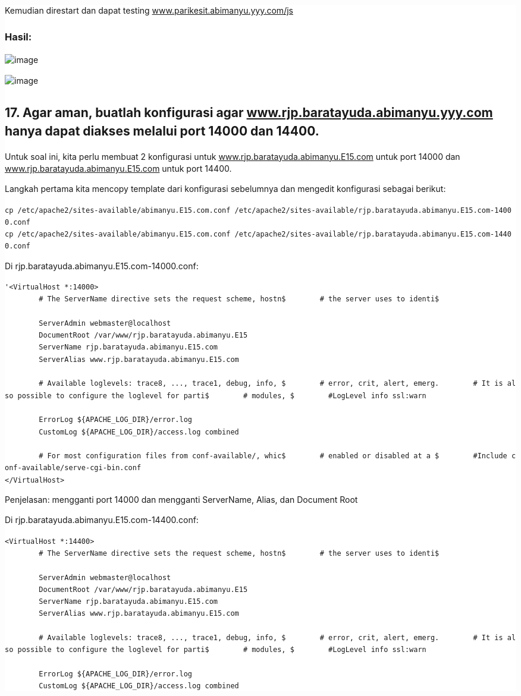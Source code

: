 Kemudian direstart dan dapat testing www.parikesit.abimanyu.yyy.com/js 

### Hasil:
![image](https://github.com/weynard02/Jarkom-Modul-2-E15-2023/assets/90879937/c29d80a1-d15d-4083-89a3-3ba87347f15e)

![image](https://github.com/weynard02/Jarkom-Modul-2-E15-2023/assets/90879937/3b491f43-36d0-4231-a08d-7237ecb2fed0)



## 17. Agar aman, buatlah konfigurasi agar www.rjp.baratayuda.abimanyu.yyy.com hanya dapat diakses melalui port 14000 dan 14400.
Untuk soal ini, kita perlu membuat 2 konfigurasi untuk www.rjp.baratayuda.abimanyu.E15.com untuk port 14000 dan www.rjp.baratayuda.abimanyu.E15.com untuk port 14400.

Langkah pertama kita mencopy template dari konfigurasi sebelumnya dan mengedit konfigurasi sebagai berikut:
```
cp /etc/apache2/sites-available/abimanyu.E15.com.conf /etc/apache2/sites-available/rjp.baratayuda.abimanyu.E15.com-14000.conf
cp /etc/apache2/sites-available/abimanyu.E15.com.conf /etc/apache2/sites-available/rjp.baratayuda.abimanyu.E15.com-14400.conf

```
Di rjp.baratayuda.abimanyu.E15.com-14000.conf:
```
'<VirtualHost *:14000>
        # The ServerName directive sets the request scheme, hostn$        # the server uses to identi$

        ServerAdmin webmaster@localhost
        DocumentRoot /var/www/rjp.baratayuda.abimanyu.E15
        ServerName rjp.baratayuda.abimanyu.E15.com
        ServerAlias www.rjp.baratayuda.abimanyu.E15.com

        # Available loglevels: trace8, ..., trace1, debug, info, $        # error, crit, alert, emerg.        # It is also possible to configure the loglevel for parti$        # modules, $        #LogLevel info ssl:warn

        ErrorLog ${APACHE_LOG_DIR}/error.log
        CustomLog ${APACHE_LOG_DIR}/access.log combined

        # For most configuration files from conf-available/, whic$        # enabled or disabled at a $        #Include conf-available/serve-cgi-bin.conf
</VirtualHost>
```
Penjelasan: mengganti port 14000 dan mengganti ServerName, Alias, dan Document Root

Di rjp.baratayuda.abimanyu.E15.com-14400.conf:
```
<VirtualHost *:14400>
        # The ServerName directive sets the request scheme, hostn$        # the server uses to identi$

        ServerAdmin webmaster@localhost
        DocumentRoot /var/www/rjp.baratayuda.abimanyu.E15
        ServerName rjp.baratayuda.abimanyu.E15.com
        ServerAlias www.rjp.baratayuda.abimanyu.E15.com

        # Available loglevels: trace8, ..., trace1, debug, info, $        # error, crit, alert, emerg.        # It is also possible to configure the loglevel for parti$        # modules, $        #LogLevel info ssl:warn

        ErrorLog ${APACHE_LOG_DIR}/error.log
        CustomLog ${APACHE_LOG_DIR}/access.log combined
```